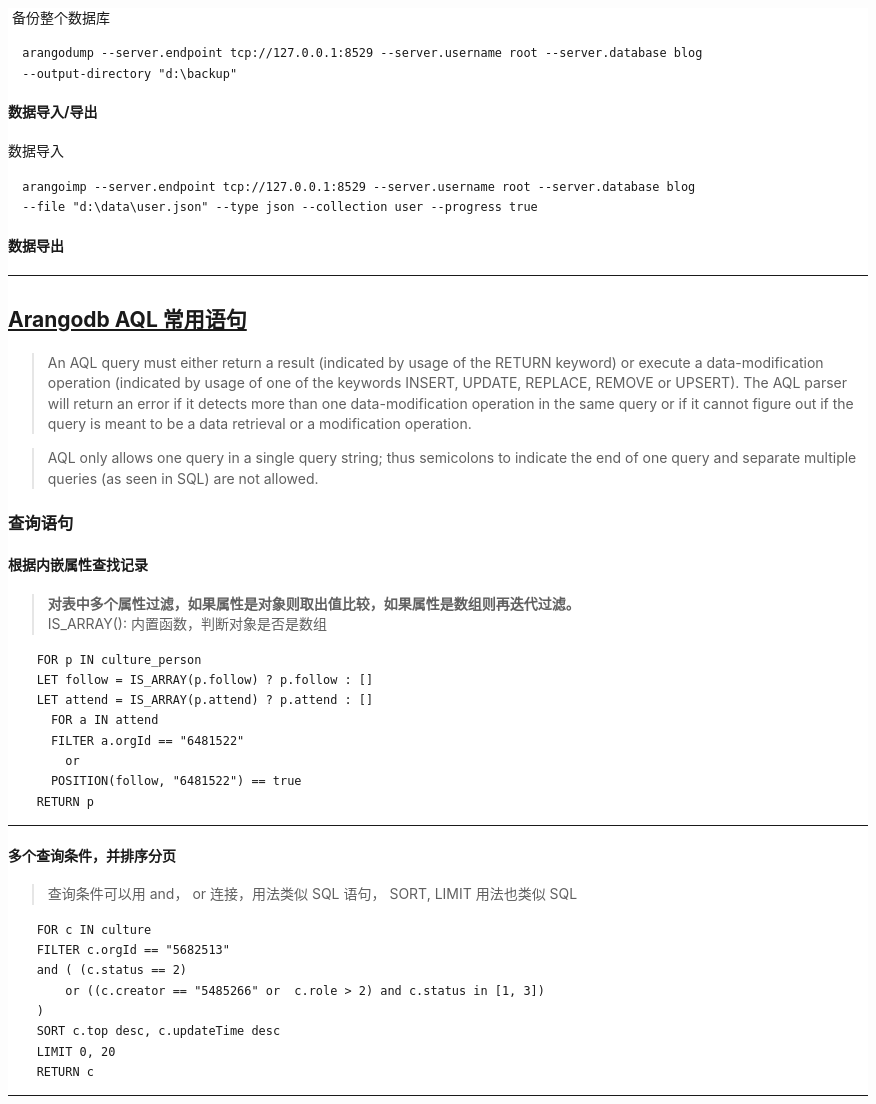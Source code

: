 
  备份整个数据库
  
      arangodump --server.endpoint tcp://127.0.0.1:8529 --server.username root --server.database blog 
      --output-directory "d:\backup"

#### 数据导入/导出

  数据导入

      arangoimp --server.endpoint tcp://127.0.0.1:8529 --server.username root --server.database blog  
      --file "d:\data\user.json" --type json --collection user --progress true

#### 数据导出

***


## [Arangodb AQL 常用语句](#AQL)
  
> An AQL query must either return a result (indicated by usage of the RETURN keyword) or execute a data-modification operation (indicated by usage of one of the keywords INSERT, UPDATE, REPLACE, REMOVE or UPSERT). The AQL parser will return an error if it detects more than one data-modification operation in the same query or if it cannot figure out if the query is meant to be a data retrieval or a modification operation.

> AQL only allows one query in a single query string; thus semicolons to indicate the end of one query and separate multiple queries (as seen in SQL) are not allowed.

### 查询语句

#### 根据内嵌属性查找记录
> **对表中多个属性过滤，如果属性是对象则取出值比较，如果属性是数组则再迭代过滤。**    
> IS_ARRAY(): 内置函数，判断对象是否是数组

        FOR p IN culture_person
        LET follow = IS_ARRAY(p.follow) ? p.follow : []
        LET attend = IS_ARRAY(p.attend) ? p.attend : []
          FOR a IN attend
          FILTER a.orgId == "6481522"
            or
          POSITION(follow, "6481522") == true
        RETURN p

***

#### 多个查询条件，并排序分页
> 查询条件可以用 and， or 连接，用法类似 SQL 语句，
> SORT, LIMIT 用法也类似 SQL

        FOR c IN culture   
        FILTER c.orgId == "5682513"   
        and ( (c.status == 2) 
            or ((c.creator == "5485266" or  c.role > 2) and c.status in [1, 3])
        )  
        SORT c.top desc, c.updateTime desc  
        LIMIT 0, 20   
        RETURN c
***
